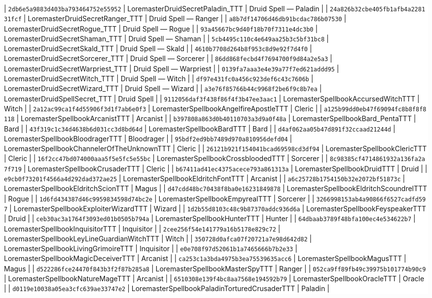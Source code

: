 | `2db6e5a9883d403ba793464752e55952` | LoremasterDruidSecretPaladin_TTT | Druid Spell — Paladin |
| `24a826b32cbe405fb1afb4a228131fcf` | LoremasterDruidSecretRanger_TTT | Druid Spell — Ranger |
| `a8b7df14706d46db91bcdac786b07530` | LoremasterDruidSecretRogue_TTT | Druid Spell — Rogue |
| `93a45667bc9d40f18b70f7311e4dc3b0` | LoremasterDruidSecretShaman_TTT | Druid Spell — Shaman |
| `5cb4495c110c4e649aa25b3c5bf31bc8` | LoremasterDruidSecretSkald_TTT | Druid Spell — Skald |
| `4610b7708d264b8f953c8d9e92f7d4f0` | LoremasterDruidSecretSorcerer_TTT | Druid Spell — Sorcerer |
| `86dd868fecbd4f7694700f9d84a2e5a3` | LoremasterDruidSecretWarpriest_TTT | Druid Spell — Warpriest |
| `0139fa7aaa3e4e39a77f7ed621addd95` | LoremasterDruidSecretWitch_TTT | Druid Spell — Witch |
| `df97e431fc0a456c923def6c43c7606b` | LoremasterDruidSecretWizard_TTT | Druid Spell — Wizard |
| `a3e76f85766b44c9968f2be6f9c8b7ea` | LoremasterDruidSpellSecret_TTT | Druid Spell |
| `9112056daf3f438f86f4f3b47ee3aac1` | LoremasterSpellbookAccursedWitchTTT | Witch |
| `2a12ac99ca1f4d55906f3d1f7ab6e0f3` | LoremasterSpellbookAngelfireApostleTTT | Cleric |
| `a125b99dd0eb47f69094fc8b8f8f8118` | LoremasterSpellbookArcanistTTT | Arcanist |
| `b397808a863d0b40110703a3d9a0f48a` | LoremasterSpellbookBard_PentaTTT | Bard |
| `43f319c1c34d4638b6d031cc3d8bd64d` | LoremasterSpellbookBardTTT | Bard |
| `d4af062aa05b47d891f32ccaad21244d` | LoremasterSpellbookBloodragerTTT | Bloodrager |
| `95bdf2ed9bb7489d970a810956defd04` | LoremasterSpellbookChannelerOfTheUnknownTTT | Cleric |
| `26121b921f154041bcad69598cd3df94` | LoremasterSpellbookClericTTT | Cleric |
| `16f2cc47bd074000aaa5f5e5fc5e55bc` | LoremasterSpellbookCrossbloodedTTT | Sorcerer |
| `8c98385cf4714861932a136fa2a7f719` | LoremasterSpellbookCrusaderTTT | Cleric |
| `b67411ad41ec4375acece793a861313a` | LoremasterSpellbookDruidTTT | Druid |
| `e9cb0f73201f4566a4d292dad372ae25` | LoremasterSpellbookEldritchFontTTT | Arcanist |
| `a6c25728b1754150b32e2072bf51873c` | LoremasterSpellbookEldritchScionTTT | Magus |
| `d47cdd48bc70438f8ba0e16231849878` | LoremasterSpellbookEldritchScoundrelTTT | Rogue |
| `1d6fd434387d46c9959834598d74bc2e` | LoremasterSpellbookEmpyrealTTT | Sorcerer |
| `3266998153ab4a90866f6527cadfd597` | LoremasterSpellbookExploiterWizardTTT | Wizard |
| `1d2b55d8103c48c9b87370addc936d6a` | LoremasterSpellbookFeyspeakerTTT | Druid |
| `ceb30ac3a1764f3093ed01b0505b794a` | LoremasterSpellbookHunterTTT | Hunter |
| `64dbaab3789f48bfa100ec4e534622b7` | LoremasterSpellbookInquisitorTTT | Inquisitor |
| `2cee256f54e141779a16b5178e829c72` | LoremasterSpellbookLeyLineGuardianWitchTTT | Witch |
| `350728d0afca07f20721a7e98d642d82` | LoremasterSpellbookLivingGrimoireTTT | Inquisitor |
| `e0e708f97d52061b1a7465666b7b2e33` | LoremasterSpellbookMagicDeceiverTTT | Arcanist |
| `ca253c1a3bda4975b3ea75539635acc6` | LoremasterSpellbookMagusTTT | Magus |
| `d522286fce24470f843b3f2f87b285a8` | LoremasterSpellbookMasterSpyTTT | Ranger |
| `052ca9ff89fb49c39975b101774b90c9` | LoremasterSpellbookNatureMageTTT | Arcanist |
| `6510308e139f4bc8aa7568e194592b79` | LoremasterSpellbookOracleTTT | Oracle |
| `d0119e10038a05ea3cfc639ae33747e2` | LoremasterSpellbookPaladinTorturedCrusaderTTT | Paladin |